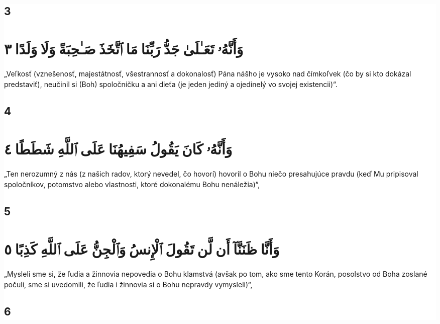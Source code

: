 ## 3


<Badge type="info" text="72:3" class="badge" />
<div>
<div class="main-verse" >

<h1 class="verse-arabic">وَأَنَّهُۥ تَعَـٰلَىٰ جَدُّ رَبِّنَا مَا ٱتَّخَذَ صَـٰحِبَةً وَلَا وَلَدًا ٣</h1>
</div>

<p>„Veľkosť (vznešenosť, majestátnosť, všestrannosť a dokonalosť) Pána nášho je vysoko nad čímkoľvek (čo by si kto dokázal predstaviť), neučinil si (Boh) spoločníčku a ani dieťa (je jeden jediný a ojedinelý vo svojej existencii)“.</p>
</div>

<div class="break"></div>

## 4


<Badge type="info" text="72:4" class="badge" />
<div>
<div class="main-verse" >

<h1 class="verse-arabic">وَأَنَّهُۥ كَانَ يَقُولُ سَفِيهُنَا عَلَى ٱللَّهِ شَطَطًا ٤</h1>
</div>

<p>„Ten nerozumný z nás (z našich radov, ktorý nevedel, čo hovorí) hovoril o Bohu niečo presahujúce pravdu (keď Mu pripisoval spoločníkov, potomstvo alebo vlastnosti, ktoré dokonalému Bohu nenáležia)“,</p>
</div>
<div class="break"></div>

## 5


<Badge type="info" text="72:5" class="badge" />
<div>
<div class="main-verse" >

<h1 class="verse-arabic">وَأَنَّا ظَنَنَّآ أَن لَّن تَقُولَ ٱلْإِنسُ وَٱلْجِنُّ عَلَى ٱللَّهِ كَذِبًا ٥</h1>
</div>

<p>„Mysleli sme si, že ľudia a žinnovia nepovedia o Bohu klamstvá (avšak po tom, ako sme tento Korán, posolstvo od Boha zoslané počuli, sme si uvedomili, že ľudia i žinnovia si o Bohu nepravdy vymysleli)“,</p>
</div>

<div class="break"></div>

## 6

